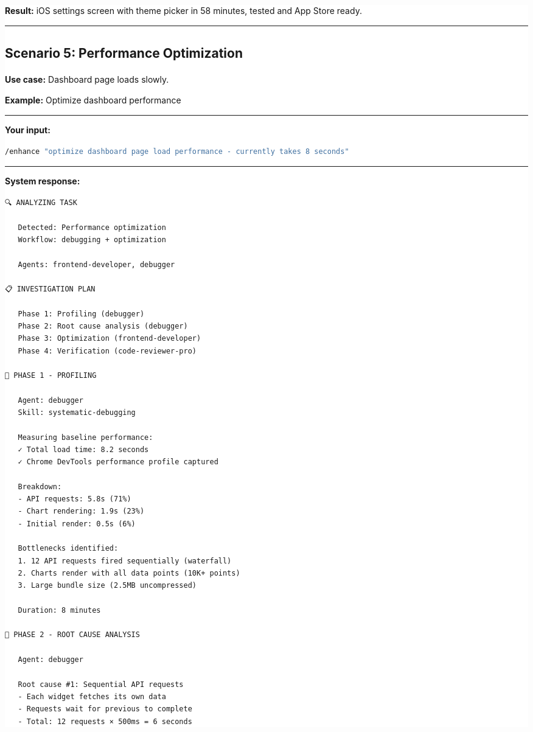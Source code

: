 
**Result:** iOS settings screen with theme picker in 58 minutes, tested and App Store ready.

---

## Scenario 5: Performance Optimization

**Use case:** Dashboard page loads slowly.

**Example:** Optimize dashboard performance

---

**Your input:**

```bash
/enhance "optimize dashboard page load performance - currently takes 8 seconds"
```

---

**System response:**

```
🔍 ANALYZING TASK

   Detected: Performance optimization
   Workflow: debugging + optimization

   Agents: frontend-developer, debugger

📋 INVESTIGATION PLAN

   Phase 1: Profiling (debugger)
   Phase 2: Root cause analysis (debugger)
   Phase 3: Optimization (frontend-developer)
   Phase 4: Verification (code-reviewer-pro)

🔎 PHASE 1 - PROFILING

   Agent: debugger
   Skill: systematic-debugging

   Measuring baseline performance:
   ✓ Total load time: 8.2 seconds
   ✓ Chrome DevTools performance profile captured

   Breakdown:
   - API requests: 5.8s (71%)
   - Chart rendering: 1.9s (23%)
   - Initial render: 0.5s (6%)

   Bottlenecks identified:
   1. 12 API requests fired sequentially (waterfall)
   2. Charts render with all data points (10K+ points)
   3. Large bundle size (2.5MB uncompressed)

   Duration: 8 minutes

🧠 PHASE 2 - ROOT CAUSE ANALYSIS

   Agent: debugger

   Root cause #1: Sequential API requests
   - Each widget fetches its own data
   - Requests wait for previous to complete
   - Total: 12 requests × 500ms = 6 seconds
```
